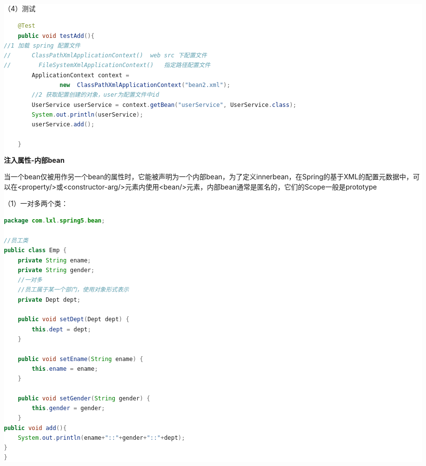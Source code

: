 （4）测试

```java
    @Test
    public void testAdd(){
//1 加载 spring 配置文件
//      ClassPathXmlApplicationContext()  web src 下配置文件
//        FileSystemXmlApplicationContext()   指定路径配置文件
        ApplicationContext context =
                new  ClassPathXmlApplicationContext("bean2.xml");
        //2 获取配置创建的对象，user为配置文件中id
        UserService userService = context.getBean("userService", UserService.class);
        System.out.println(userService);
        userService.add();

    }
```

**注入属性-内部bean**

​		当一个bean仅被用作另一个bean的属性时，它能被声明为一个内部bean，为了定义innerbean，在Spring的基于XML的配置元数据中，可以在\<property/>或\<constructor-arg/>元素内使用\<bean/>元素，内部bean通常是匿名的，它们的Scope一般是prototype

（1）一对多两个类：

```java
package com.lxl.spring5.bean;

//员工类
public class Emp {
    private String ename;
    private String gender;
    //一对多
    //员工属于某一个部门，使用对象形式表示
    private Dept dept;

    public void setDept(Dept dept) {
        this.dept = dept;
    }

    public void setEname(String ename) {
        this.ename = ename;
    }

    public void setGender(String gender) {
        this.gender = gender;
    }
public void add(){
    System.out.println(ename+"::"+gender+"::"+dept);
}
}
```


